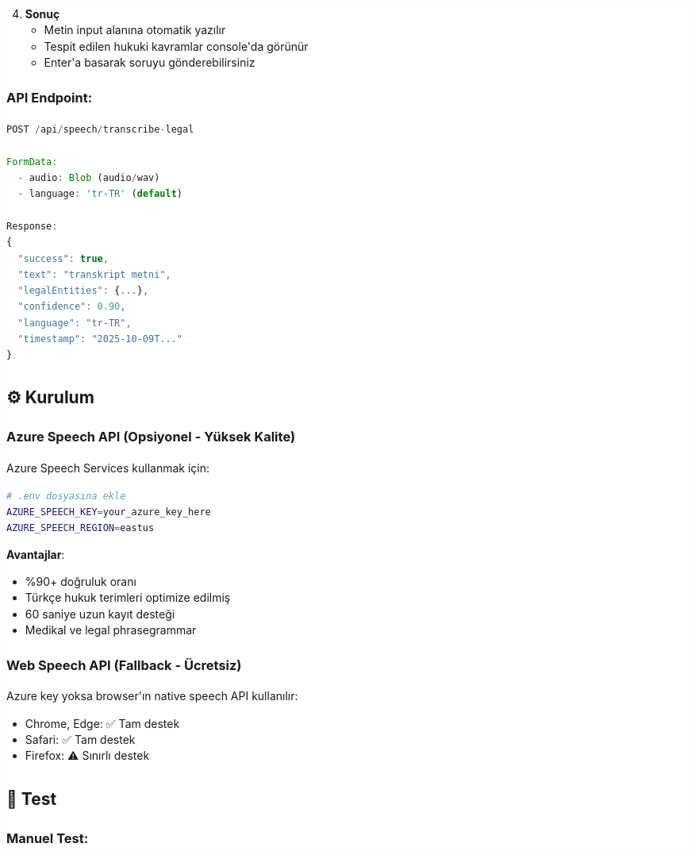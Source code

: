 4. **Sonuç**
   - Metin input alanına otomatik yazılır
   - Tespit edilen hukuki kavramlar console'da görünür
   - Enter'a basarak soruyu gönderebilirsiniz

### API Endpoint:

```javascript
POST /api/speech/transcribe-legal

FormData:
  - audio: Blob (audio/wav)
  - language: 'tr-TR' (default)

Response:
{
  "success": true,
  "text": "transkript metni",
  "legalEntities": {...},
  "confidence": 0.90,
  "language": "tr-TR",
  "timestamp": "2025-10-09T..."
}
```

## ⚙️ Kurulum

### Azure Speech API (Opsiyonel - Yüksek Kalite)

Azure Speech Services kullanmak için:

```bash
# .env dosyasına ekle
AZURE_SPEECH_KEY=your_azure_key_here
AZURE_SPEECH_REGION=eastus
```

**Avantajlar**:
- %90+ doğruluk oranı
- Türkçe hukuk terimleri optimize edilmiş
- 60 saniye uzun kayıt desteği
- Medikal ve legal phrasegrammar

### Web Speech API (Fallback - Ücretsiz)

Azure key yoksa browser'ın native speech API kullanılır:
- Chrome, Edge: ✅ Tam destek
- Safari: ✅ Tam destek
- Firefox: ⚠️ Sınırlı destek

## 🧪 Test

### Manuel Test:
